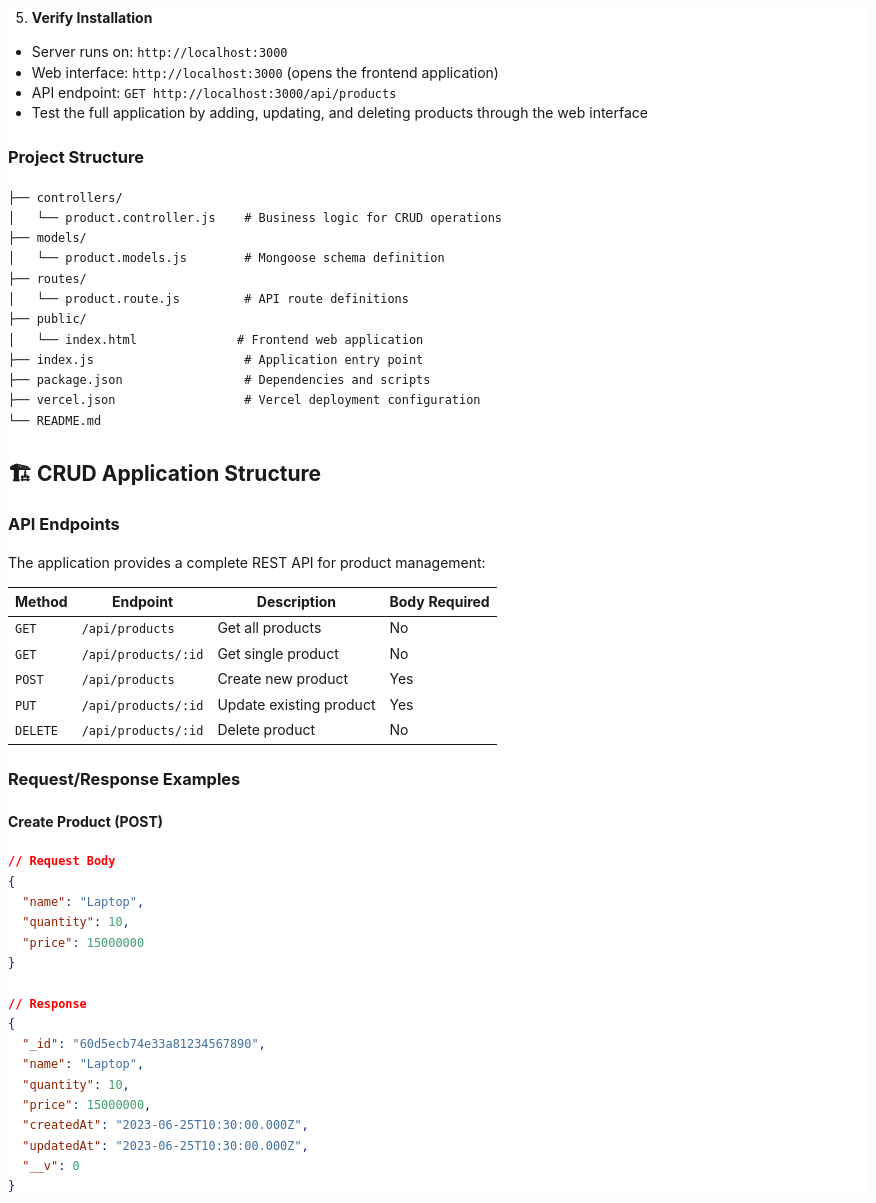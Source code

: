 5. **Verify Installation**
- Server runs on: `http://localhost:3000`
- Web interface: `http://localhost:3000` (opens the frontend application)
- API endpoint: `GET http://localhost:3000/api/products`
- Test the full application by adding, updating, and deleting products through the web interface

### Project Structure
```
├── controllers/
│   └── product.controller.js    # Business logic for CRUD operations
├── models/
│   └── product.models.js        # Mongoose schema definition
├── routes/
│   └── product.route.js         # API route definitions
├── public/
│   └── index.html              # Frontend web application
├── index.js                     # Application entry point
├── package.json                 # Dependencies and scripts
├── vercel.json                  # Vercel deployment configuration
└── README.md
```

## 🏗️ CRUD Application Structure

### API Endpoints

The application provides a complete REST API for product management:

| Method | Endpoint | Description | Body Required |
|--------|----------|-------------|---------------|
| `GET` | `/api/products` | Get all products | No |
| `GET` | `/api/products/:id` | Get single product | No |
| `POST` | `/api/products` | Create new product | Yes |
| `PUT` | `/api/products/:id` | Update existing product | Yes |
| `DELETE` | `/api/products/:id` | Delete product | No |

### Request/Response Examples

#### Create Product (POST)
```json
// Request Body
{
  "name": "Laptop",
  "quantity": 10,
  "price": 15000000
}

// Response
{
  "_id": "60d5ecb74e33a81234567890",
  "name": "Laptop",
  "quantity": 10,
  "price": 15000000,
  "createdAt": "2023-06-25T10:30:00.000Z",
  "updatedAt": "2023-06-25T10:30:00.000Z",
  "__v": 0
}
```
